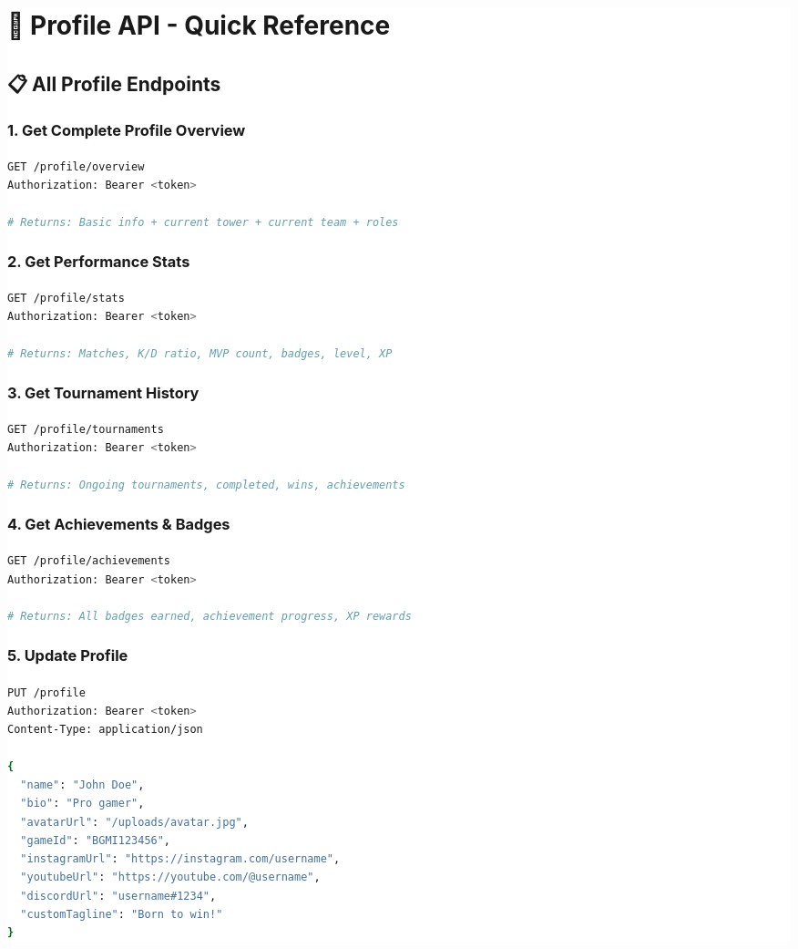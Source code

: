 # 👤 Profile API - Quick Reference

## 📋 All Profile Endpoints

### 1. Get Complete Profile Overview
```bash
GET /profile/overview
Authorization: Bearer <token>

# Returns: Basic info + current tower + current team + roles
```

### 2. Get Performance Stats
```bash
GET /profile/stats
Authorization: Bearer <token>

# Returns: Matches, K/D ratio, MVP count, badges, level, XP
```

### 3. Get Tournament History
```bash
GET /profile/tournaments
Authorization: Bearer <token>

# Returns: Ongoing tournaments, completed, wins, achievements
```

### 4. Get Achievements & Badges
```bash
GET /profile/achievements
Authorization: Bearer <token>

# Returns: All badges earned, achievement progress, XP rewards
```

### 5. Update Profile
```bash
PUT /profile
Authorization: Bearer <token>
Content-Type: application/json

{
  "name": "John Doe",
  "bio": "Pro gamer",
  "avatarUrl": "/uploads/avatar.jpg",
  "gameId": "BGMI123456",
  "instagramUrl": "https://instagram.com/username",
  "youtubeUrl": "https://youtube.com/@username",
  "discordUrl": "username#1234",
  "customTagline": "Born to win!"
}
```
